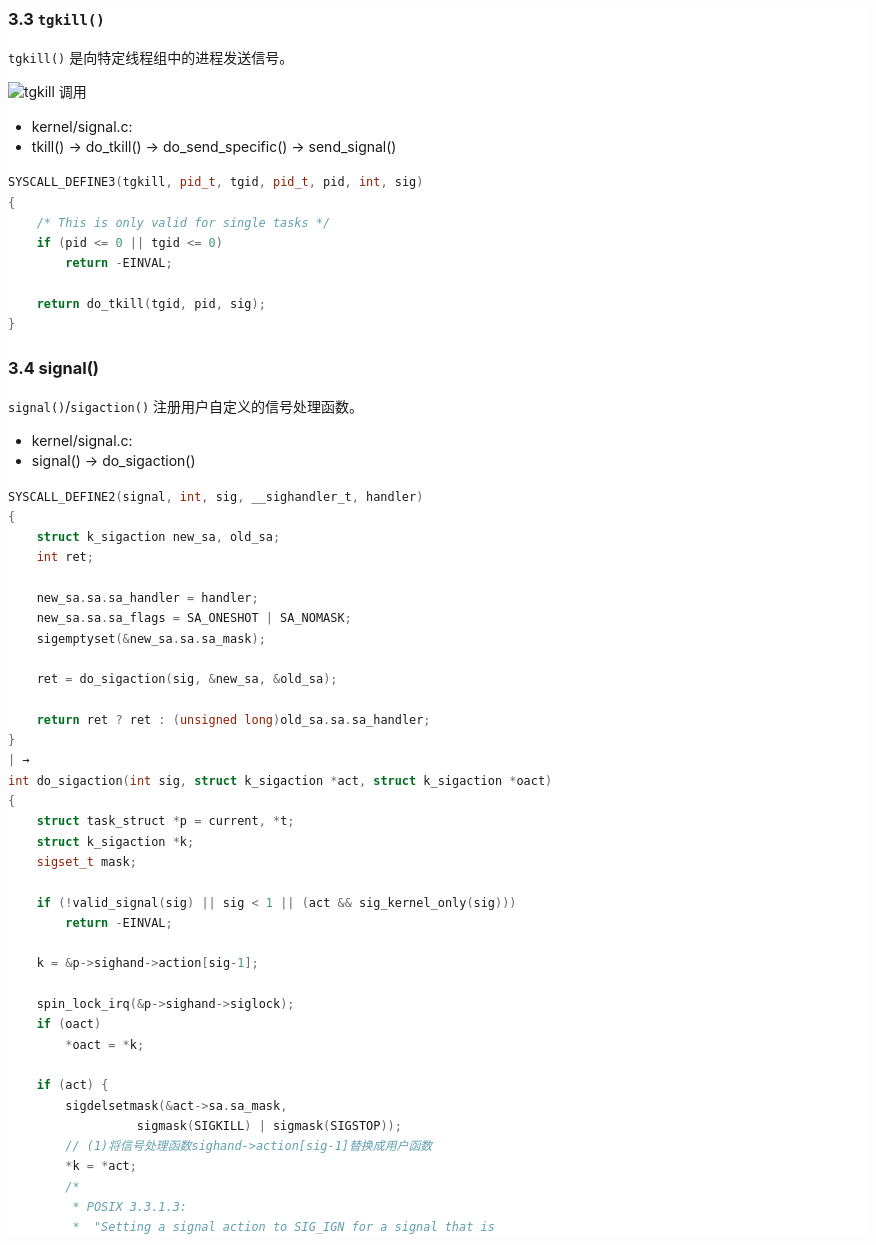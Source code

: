 ### 3.3 `tgkill()`

`tgkill()` 是向特定线程组中的进程发送信号。

![tgkill 调用](/images/posts/2016/07/signal_tgkill.png)

- kernel/signal.c:
- tkill() -> do_tkill() -> do_send_specific() -> send_signal()


```cpp
SYSCALL_DEFINE3(tgkill, pid_t, tgid, pid_t, pid, int, sig)
{
	/* This is only valid for single tasks */
	if (pid <= 0 || tgid <= 0)
		return -EINVAL;

	return do_tkill(tgid, pid, sig);
}
```


### 3.4 signal()

`signal()`/`sigaction()` 注册用户自定义的信号处理函数。

- kernel/signal.c:
- signal() -> do_sigaction()

```cpp
SYSCALL_DEFINE2(signal, int, sig, __sighandler_t, handler)
{
	struct k_sigaction new_sa, old_sa;
	int ret;

	new_sa.sa.sa_handler = handler;
	new_sa.sa.sa_flags = SA_ONESHOT | SA_NOMASK;
	sigemptyset(&new_sa.sa.sa_mask);

	ret = do_sigaction(sig, &new_sa, &old_sa);

	return ret ? ret : (unsigned long)old_sa.sa.sa_handler;
}
| →
int do_sigaction(int sig, struct k_sigaction *act, struct k_sigaction *oact)
{
	struct task_struct *p = current, *t;
	struct k_sigaction *k;
	sigset_t mask;

	if (!valid_signal(sig) || sig < 1 || (act && sig_kernel_only(sig)))
		return -EINVAL;

	k = &p->sighand->action[sig-1];

	spin_lock_irq(&p->sighand->siglock);
	if (oact)
		*oact = *k;

	if (act) {
		sigdelsetmask(&act->sa.sa_mask,
			      sigmask(SIGKILL) | sigmask(SIGSTOP));
		// (1)将信号处理函数sighand->action[sig-1]替换成用户函数
		*k = *act;
		/*
		 * POSIX 3.3.1.3:
		 *  "Setting a signal action to SIG_IGN for a signal that is
```

[^ULK]: [Understanding the Linux Kernel](http://shop.oreilly.com/product/9780596000028.do)